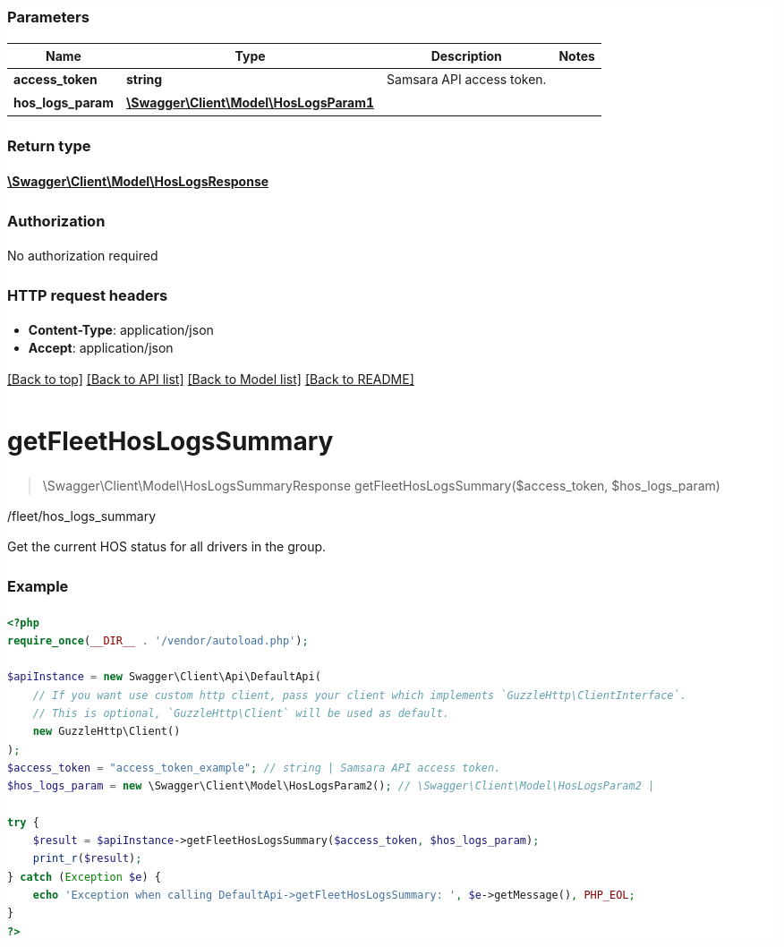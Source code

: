 ### Parameters

Name | Type | Description  | Notes
------------- | ------------- | ------------- | -------------
 **access_token** | **string**| Samsara API access token. |
 **hos_logs_param** | [**\Swagger\Client\Model\HosLogsParam1**](../Model/HosLogsParam1.md)|  |

### Return type

[**\Swagger\Client\Model\HosLogsResponse**](../Model/HosLogsResponse.md)

### Authorization

No authorization required

### HTTP request headers

 - **Content-Type**: application/json
 - **Accept**: application/json

[[Back to top]](#) [[Back to API list]](../../README.md#documentation-for-api-endpoints) [[Back to Model list]](../../README.md#documentation-for-models) [[Back to README]](../../README.md)

# **getFleetHosLogsSummary**
> \Swagger\Client\Model\HosLogsSummaryResponse getFleetHosLogsSummary($access_token, $hos_logs_param)

/fleet/hos_logs_summary

Get the current HOS status for all drivers in the group.

### Example
```php
<?php
require_once(__DIR__ . '/vendor/autoload.php');

$apiInstance = new Swagger\Client\Api\DefaultApi(
    // If you want use custom http client, pass your client which implements `GuzzleHttp\ClientInterface`.
    // This is optional, `GuzzleHttp\Client` will be used as default.
    new GuzzleHttp\Client()
);
$access_token = "access_token_example"; // string | Samsara API access token.
$hos_logs_param = new \Swagger\Client\Model\HosLogsParam2(); // \Swagger\Client\Model\HosLogsParam2 | 

try {
    $result = $apiInstance->getFleetHosLogsSummary($access_token, $hos_logs_param);
    print_r($result);
} catch (Exception $e) {
    echo 'Exception when calling DefaultApi->getFleetHosLogsSummary: ', $e->getMessage(), PHP_EOL;
}
?>
```
